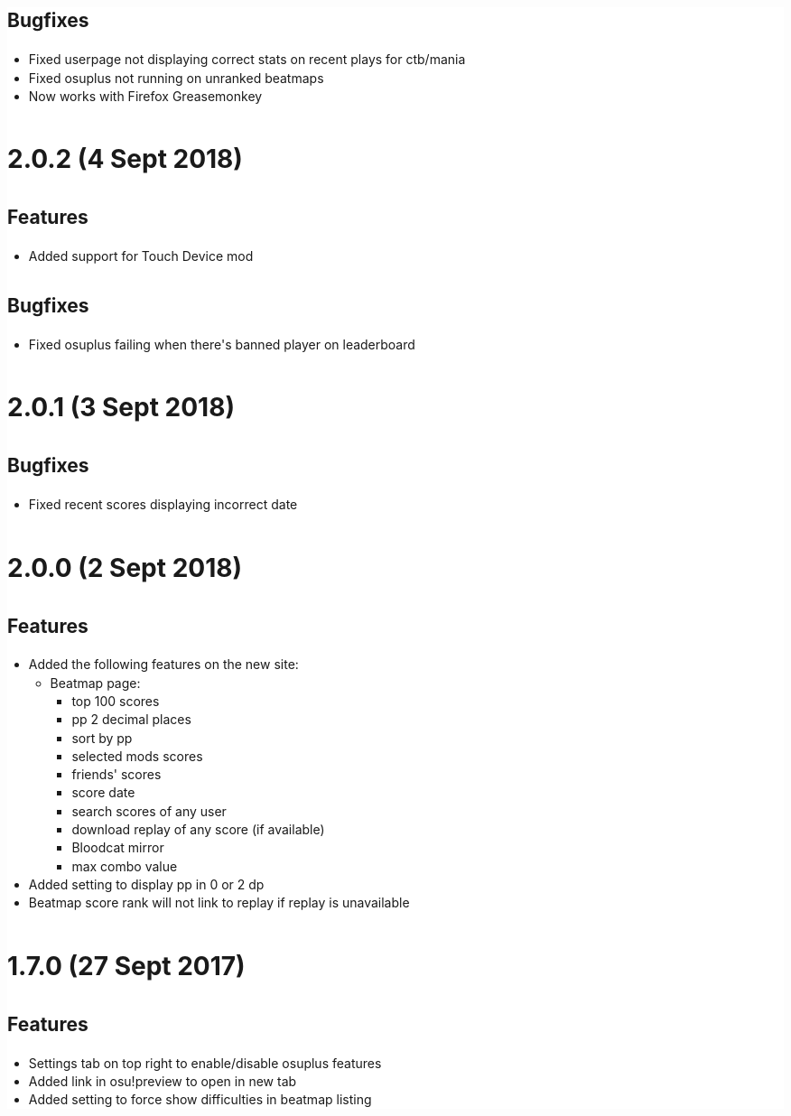 ## Bugfixes
- Fixed userpage not displaying correct stats on recent plays for ctb/mania
- Fixed osuplus not running on unranked beatmaps
- Now works with Firefox Greasemonkey

# 2.0.2 (4 Sept 2018)

## Features
- Added support for Touch Device mod

## Bugfixes
- Fixed osuplus failing when there's banned player on leaderboard

# 2.0.1 (3 Sept 2018)

## Bugfixes
- Fixed recent scores displaying incorrect date

# 2.0.0 (2 Sept 2018)

## Features
- Added the following features on the new site:
  - Beatmap page:
    - top 100 scores
    - pp 2 decimal places
    - sort by pp
    - selected mods scores
    - friends' scores
    - score date
    - search scores of any user
    - download replay of any score (if available)
    - Bloodcat mirror
    - max combo value
- Added setting to display pp in 0 or 2 dp
- Beatmap score rank will not link to replay if replay is unavailable

# 1.7.0 (27 Sept 2017)

## Features
- Settings tab on top right to enable/disable osuplus features
- Added link in osu!preview to open in new tab
- Added setting to force show difficulties in beatmap listing

